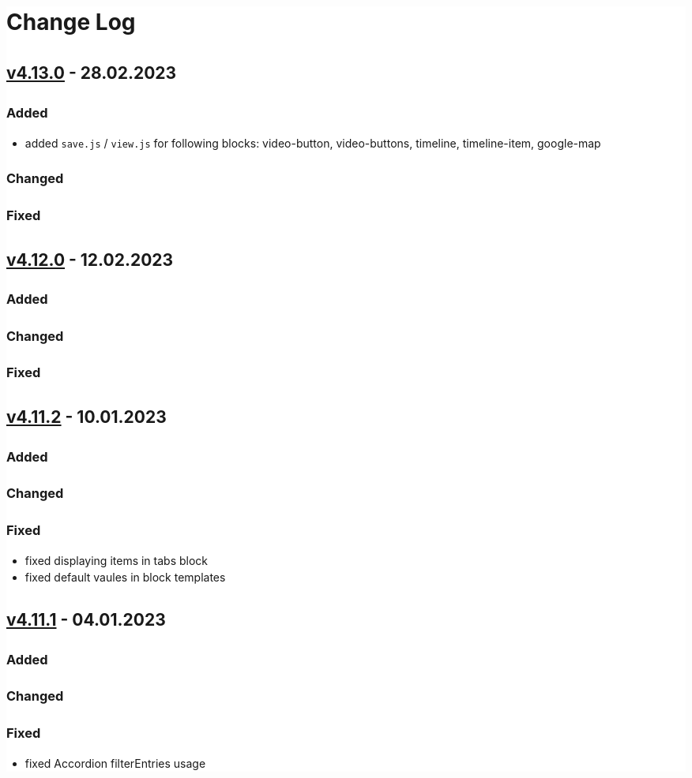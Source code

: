 # Change Log

## [v4.13.0](https://github.com/statik-space/wordpress-statik-blocks/tree/v4.13.0) - 28.02.2023

### Added

- added `save.js` / `view.js` for following blocks: video-button, video-buttons, timeline, timeline-item, google-map

### Changed

### Fixed

## [v4.12.0](https://github.com/statik-space/wordpress-statik-blocks/tree/v4.12.0) - 12.02.2023

### Added

### Changed

### Fixed


## [v4.11.2](https://github.com/statik-space/wordpress-statik-blocks/tree/v4.11.2) - 10.01.2023

### Added

### Changed

### Fixed

- fixed displaying items in tabs block
- fixed default vaules in block templates

## [v4.11.1](https://github.com/statik-space/wordpress-statik-blocks/tree/v4.11.1) - 04.01.2023

### Added

### Changed

### Fixed

- fixed Accordion filterEntries usage
